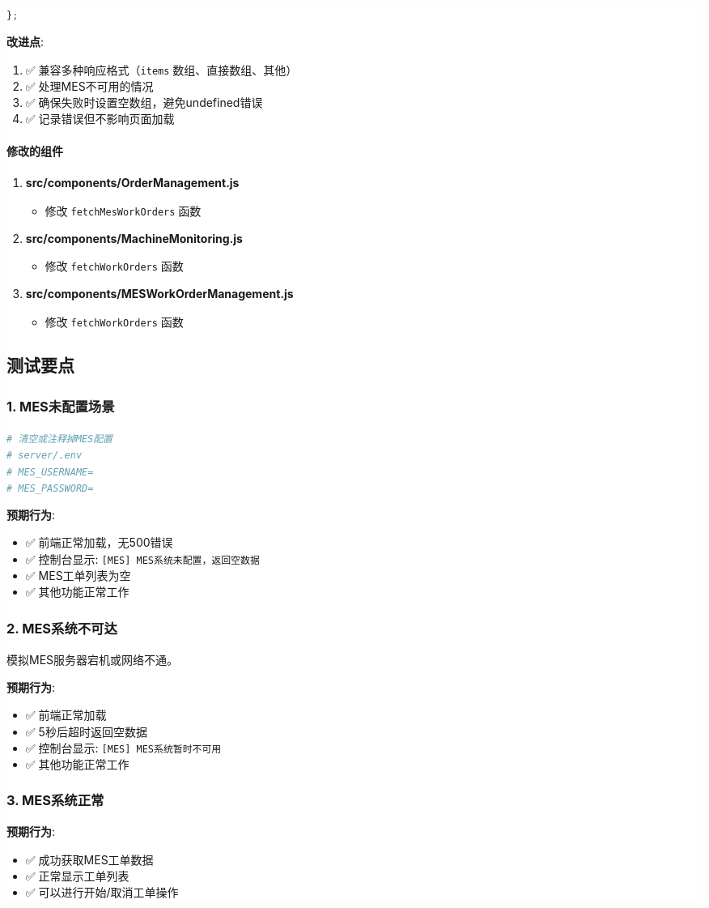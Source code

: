 ```javascript
};
```

**改进点**:
1. ✅ 兼容多种响应格式（`items` 数组、直接数组、其他）
2. ✅ 处理MES不可用的情况
3. ✅ 确保失败时设置空数组，避免undefined错误
4. ✅ 记录错误但不影响页面加载

#### 修改的组件

1. **src/components/OrderManagement.js**
   - 修改 `fetchMesWorkOrders` 函数

2. **src/components/MachineMonitoring.js**
   - 修改 `fetchWorkOrders` 函数

3. **src/components/MESWorkOrderManagement.js**
   - 修改 `fetchWorkOrders` 函数

## 测试要点

### 1. MES未配置场景

```bash
# 清空或注释掉MES配置
# server/.env
# MES_USERNAME=
# MES_PASSWORD=
```

**预期行为**:
- ✅ 前端正常加载，无500错误
- ✅ 控制台显示: `[MES] MES系统未配置，返回空数据`
- ✅ MES工单列表为空
- ✅ 其他功能正常工作

### 2. MES系统不可达

模拟MES服务器宕机或网络不通。

**预期行为**:
- ✅ 前端正常加载
- ✅ 5秒后超时返回空数据
- ✅ 控制台显示: `[MES] MES系统暂时不可用`
- ✅ 其他功能正常工作

### 3. MES系统正常

**预期行为**:
- ✅ 成功获取MES工单数据
- ✅ 正常显示工单列表
- ✅ 可以进行开始/取消工单操作
